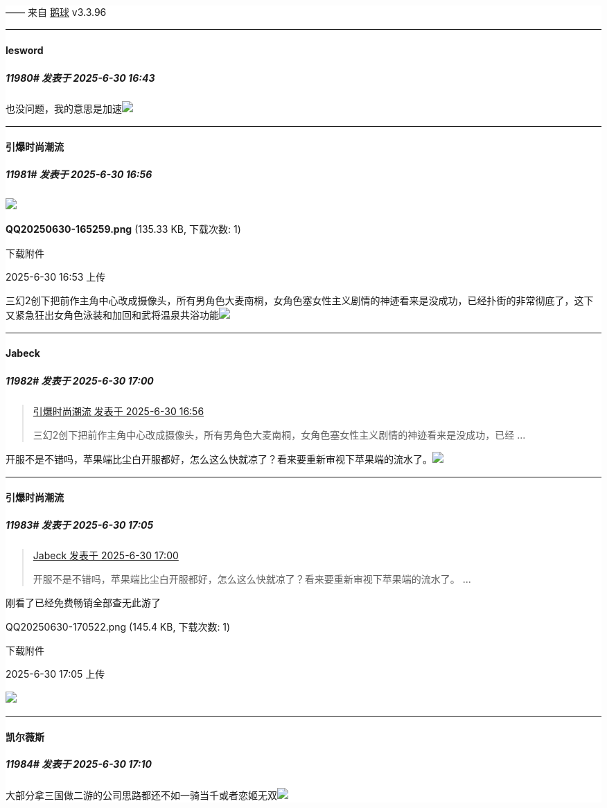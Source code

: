 —— 来自 [鹅球](https://www.pgyer.com/GcUxKd4w) v3.3.96

*****

####  lesword  
##### 11980#       发表于 2025-6-30 16:43

也没问题，我的意思是加速<img src="https://static.stage1st.com/image/smiley/face2017/037.png" referrerpolicy="no-referrer">

*****

####  引爆时尚潮流  
##### 11981#       发表于 2025-6-30 16:56

<img src="https://img.stage1st.com/forum/202506/30/165311qt607ttdtypwwtf6.png" referrerpolicy="no-referrer">

<strong>QQ20250630-165259.png</strong> (135.33 KB, 下载次数: 1)

下载附件

2025-6-30 16:53 上传

三幻2创下把前作主角中心改成摄像头，所有男角色大麦南桐，女角色塞女性主义剧情的神迹看来是没成功，已经扑街的非常彻底了，这下又紧急狂出女角色泳装和加回和武将温泉共浴功能<img src="https://static.stage1st.com/image/smiley/face2017/067.png" referrerpolicy="no-referrer">

*****

####  Jabeck  
##### 11982#       发表于 2025-6-30 17:00

<blockquote><a href="httphttps://stage1st.com/2b/forum.php?mod=redirect&amp;goto=findpost&amp;pid=68023946&amp;ptid=2200312" target="_blank">引爆时尚潮流 发表于 2025-6-30 16:56</a>

三幻2创下把前作主角中心改成摄像头，所有男角色大麦南桐，女角色塞女性主义剧情的神迹看来是没成功，已经 ...</blockquote>
开服不是不错吗，苹果端比尘白开服都好，怎么这么快就凉了？看来要重新审视下苹果端的流水了。<img src="https://static.stage1st.com/image/smiley/face2017/035.png" referrerpolicy="no-referrer">

*****

####  引爆时尚潮流  
##### 11983#       发表于 2025-6-30 17:05

<blockquote><a href="httphttps://stage1st.com/2b/forum.php?mod=redirect&amp;goto=findpost&amp;pid=68023974&amp;ptid=2200312" target="_blank">Jabeck 发表于 2025-6-30 17:00</a>

开服不是不错吗，苹果端比尘白开服都好，怎么这么快就凉了？看来要重新审视下苹果端的流水了。 ...</blockquote>
刚看了已经免费畅销全部查无此游了

QQ20250630-170522.png
(145.4 KB, 下载次数: 1)

下载附件

2025-6-30 17:05 上传

<img src="https://img.stage1st.com/forum/202506/30/170533hvy8j3u0zky474hs.png" referrerpolicy="no-referrer">

*****

####  凯尔薇斯  
##### 11984#       发表于 2025-6-30 17:10

大部分拿三国做二游的公司思路都还不如一骑当千或者恋姬无双<img src="https://static.stage1st.com/image/smiley/face2017/037.png" referrerpolicy="no-referrer">

